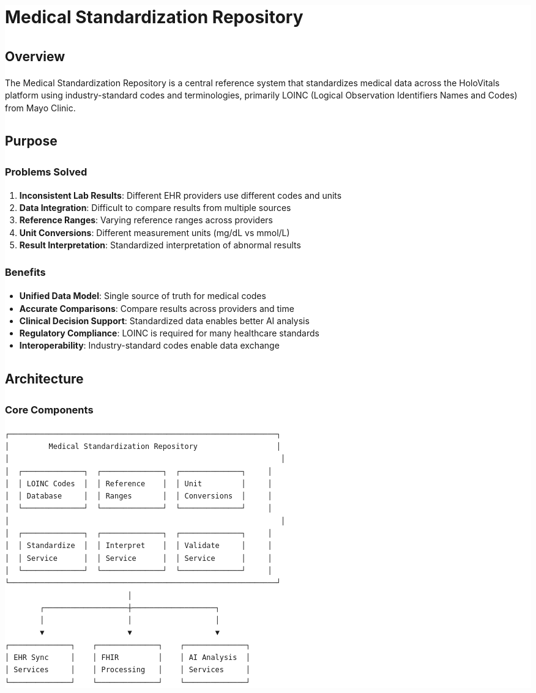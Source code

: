 # Medical Standardization Repository

## Overview

The Medical Standardization Repository is a central reference system that standardizes medical data across the HoloVitals platform using industry-standard codes and terminologies, primarily LOINC (Logical Observation Identifiers Names and Codes) from Mayo Clinic.

## Purpose

### Problems Solved
1. **Inconsistent Lab Results**: Different EHR providers use different codes and units
2. **Data Integration**: Difficult to compare results from multiple sources
3. **Reference Ranges**: Varying reference ranges across providers
4. **Unit Conversions**: Different measurement units (mg/dL vs mmol/L)
5. **Result Interpretation**: Standardized interpretation of abnormal results

### Benefits
- **Unified Data Model**: Single source of truth for medical codes
- **Accurate Comparisons**: Compare results across providers and time
- **Clinical Decision Support**: Standardized data enables better AI analysis
- **Regulatory Compliance**: LOINC is required for many healthcare standards
- **Interoperability**: Industry-standard codes enable data exchange

## Architecture

### Core Components

```
┌─────────────────────────────────────────────────────────────┐
│         Medical Standardization Repository                  │
│                                                              │
│  ┌──────────────┐  ┌──────────────┐  ┌──────────────┐     │
│  │ LOINC Codes  │  │ Reference    │  │ Unit         │     │
│  │ Database     │  │ Ranges       │  │ Conversions  │     │
│  └──────────────┘  └──────────────┘  └──────────────┘     │
│                                                              │
│  ┌──────────────┐  ┌──────────────┐  ┌──────────────┐     │
│  │ Standardize  │  │ Interpret    │  │ Validate     │     │
│  │ Service      │  │ Service      │  │ Service      │     │
│  └──────────────┘  └──────────────┘  └──────────────┘     │
└─────────────────────────────────────────────────────────────┘
                            │
        ┌───────────────────┼───────────────────┐
        │                   │                   │
        ▼                   ▼                   ▼
┌──────────────┐    ┌──────────────┐    ┌──────────────┐
│ EHR Sync     │    │ FHIR         │    │ AI Analysis  │
│ Services     │    │ Processing   │    │ Services     │
└──────────────┘    └──────────────┘    └──────────────┘
```
